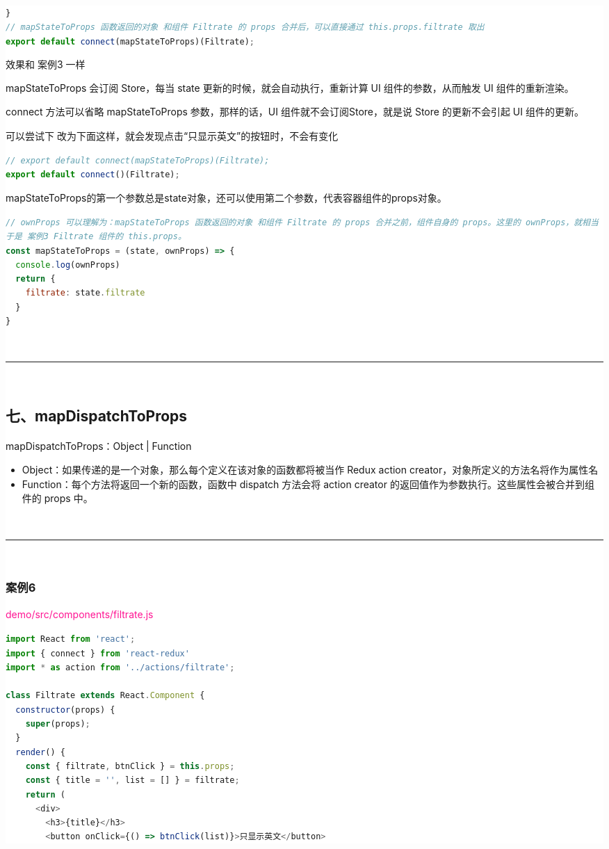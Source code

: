 ```js
}
// mapStateToProps 函数返回的对象 和组件 Filtrate 的 props 合并后，可以直接通过 this.props.filtrate 取出
export default connect(mapStateToProps)(Filtrate);
```

效果和 案例3 一样

mapStateToProps 会订阅 Store，每当 state 更新的时候，就会自动执行，重新计算 UI 组件的参数，从而触发 UI 组件的重新渲染。

connect 方法可以省略 mapStateToProps 参数，那样的话，UI 组件就不会订阅Store，就是说 Store 的更新不会引起 UI 组件的更新。

可以尝试下 改为下面这样，就会发现点击“只显示英文”的按钮时，不会有变化
```js
// export default connect(mapStateToProps)(Filtrate);
export default connect()(Filtrate);
```

mapStateToProps的第一个参数总是state对象，还可以使用第二个参数，代表容器组件的props对象。

```js
// ownProps 可以理解为：mapStateToProps 函数返回的对象 和组件 Filtrate 的 props 合并之前，组件自身的 props。这里的 ownProps，就相当于是 案例3 Filtrate 组件的 this.props。
const mapStateToProps = (state, ownProps) => {
  console.log(ownProps)
  return {
    filtrate: state.filtrate
  }
}
```

<br>

-------

<br>



## 七、mapDispatchToProps

mapDispatchToProps：Object | Function
- Object：如果传递的是一个对象，那么每个定义在该对象的函数都将被当作 Redux action creator，对象所定义的方法名将作为属性名
- Function：每个方法将返回一个新的函数，函数中 dispatch 方法会将 action creator 的返回值作为参数执行。这些属性会被合并到组件的 props 中。

<br>

-------

<br>


### 案例6

<font color="deeppink">demo/src/components/filtrate.js</font>
```js
import React from 'react';
import { connect } from 'react-redux'
import * as action from '../actions/filtrate';

class Filtrate extends React.Component {
  constructor(props) {
    super(props);
  }
  render() {
    const { filtrate, btnClick } = this.props;
    const { title = '', list = [] } = filtrate;
    return (
      <div>
        <h3>{title}</h3>
        <button onClick={() => btnClick(list)}>只显示英文</button>
```